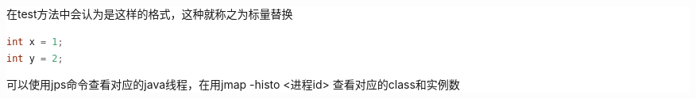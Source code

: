    在test方法中会认为是这样的格式，这种就称之为标量替换

   ```java
   int x = 1;
   int y = 2;
   ```

   可以使用jps命令查看对应的java线程，在用jmap -histo <进程id> 查看对应的class和实例数



